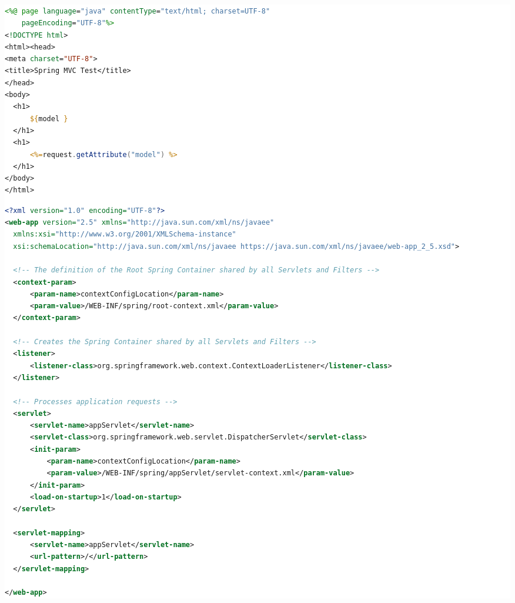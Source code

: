   ```jsp
  <%@ page language="java" contentType="text/html; charset=UTF-8"
      pageEncoding="UTF-8"%>
  <!DOCTYPE html>
  <html><head>
  <meta charset="UTF-8">
  <title>Spring MVC Test</title>
  </head>
  <body>
  	<h1>
  		${model }
  	</h1>
  	<h1>
  		<%=request.getAttribute("model") %>
  	</h1>
  </body>
  </html>
  ```
  
  ```xml
  <?xml version="1.0" encoding="UTF-8"?>
  <web-app version="2.5" xmlns="http://java.sun.com/xml/ns/javaee"
  	xmlns:xsi="http://www.w3.org/2001/XMLSchema-instance"
  	xsi:schemaLocation="http://java.sun.com/xml/ns/javaee https://java.sun.com/xml/ns/javaee/web-app_2_5.xsd">
  
  	<!-- The definition of the Root Spring Container shared by all Servlets and Filters -->
  	<context-param>
  		<param-name>contextConfigLocation</param-name>
  		<param-value>/WEB-INF/spring/root-context.xml</param-value>
  	</context-param>
  	
  	<!-- Creates the Spring Container shared by all Servlets and Filters -->
  	<listener>
  		<listener-class>org.springframework.web.context.ContextLoaderListener</listener-class>
  	</listener>
  
  	<!-- Processes application requests -->
  	<servlet>
  		<servlet-name>appServlet</servlet-name>
  		<servlet-class>org.springframework.web.servlet.DispatcherServlet</servlet-class>
  		<init-param>
  			<param-name>contextConfigLocation</param-name>
  			<param-value>/WEB-INF/spring/appServlet/servlet-context.xml</param-value>
  		</init-param>
  		<load-on-startup>1</load-on-startup>
  	</servlet>
  		
  	<servlet-mapping>
  		<servlet-name>appServlet</servlet-name>
  		<url-pattern>/</url-pattern>
  	</servlet-mapping>
  
  </web-app>
  ```
  
